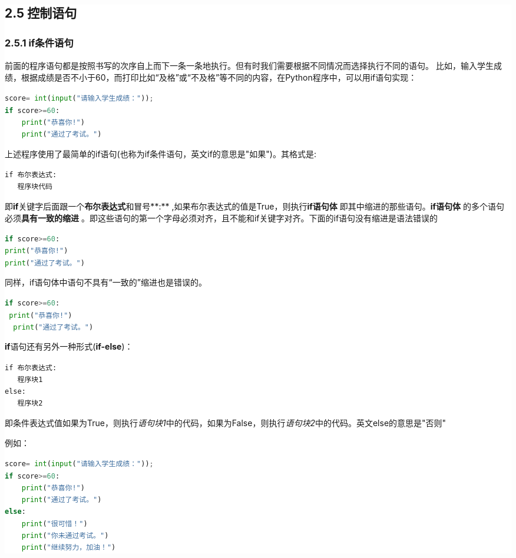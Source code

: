 
## 2.5 控制语句

### 2.5.1 if条件语句


前面的程序语句都是按照书写的次序自上而下一条一条地执行。但有时我们需要根据不同情况而选择执行不同的语句。
比如，输入学生成绩，根据成绩是否不小于60，而打印比如“及格”或“不及格”等不同的内容，在Python程序中，可以用if语句实现：


```python
score= int(input("请输入学生成绩："));
if score>=60:
    print("恭喜你!")
    print("通过了考试。")
```

上述程序使用了最简单的if语句(也称为if条件语句，英文if的意思是"如果")。其格式是:
```
if 布尔表达式:
   程序块代码
```
即**if**关键字后面跟一个**布尔表达式**和冒号**:** ,如果布尔表达式的值是True，则执行**if语句体** 即其中缩进的那些语句。**if语句体** 的多个语句必须**具有一致的缩进** 。即这些语句的第一个字母必须对齐，且不能和if关键字对齐。下面的if语句没有缩进是语法错误的


```python
if score>=60:
print("恭喜你!")
print("通过了考试。")
```

同样，if语句体中语句不具有“一致的”缩进也是错误的。


```python
if score>=60:
 print("恭喜你!")
  print("通过了考试。")
```

**if**语句还有另外一种形式(**if-else**)：
```
if 布尔表达式:
   程序块1
else:
   程序块2
```
即条件表达式值如果为True，则执行*语句块1*中的代码，如果为False，则执行*语句块2*中的代码。英文else的意思是"否则"

例如：


```python
score= int(input("请输入学生成绩："));
if score>=60:
    print("恭喜你!")
    print("通过了考试。")
else:
    print("很可惜！")
    print("你未通过考试。")
    print("继续努力，加油！")
```
